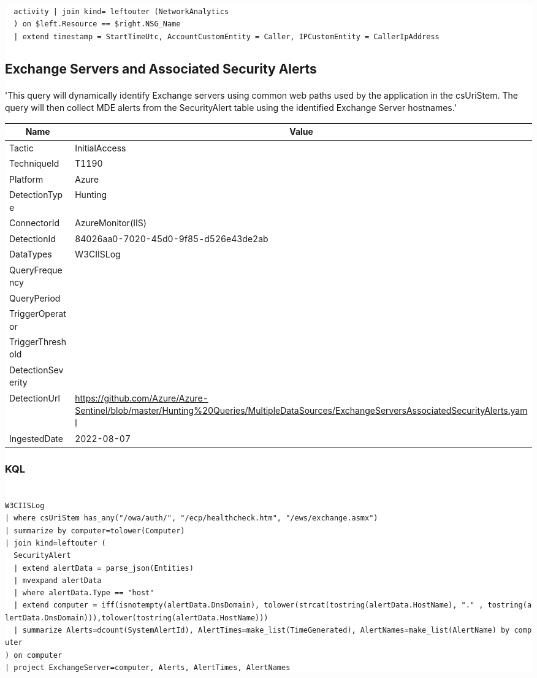 ```kql
  activity | join kind= leftouter (NetworkAnalytics
  ) on $left.Resource == $right.NSG_Name
  | extend timestamp = StartTimeUtc, AccountCustomEntity = Caller, IPCustomEntity = CallerIpAddress

```

## Exchange Servers and Associated Security Alerts

'This query will dynamically identify Exchange servers using common web paths used by the application in the csUriStem. The query
will then collect MDE alerts from the SecurityAlert table using the identified Exchange Server hostnames.'

|Name | Value |
| --- | --- |
|Tactic | InitialAccess|
|TechniqueId | T1190|
|Platform | Azure|
|DetectionType | Hunting |
|ConnectorId | AzureMonitor(IIS) |
|DetectionId | 84026aa0-7020-45d0-9f85-d526e43de2ab |
|DataTypes | W3CIISLog |
|QueryFrequency |  |
|QueryPeriod |  |
|TriggerOperator |  |
|TriggerThreshold |  |
|DetectionSeverity |  |
|DetectionUrl | https://github.com/Azure/Azure-Sentinel/blob/master/Hunting%20Queries/MultipleDataSources/ExchangeServersAssociatedSecurityAlerts.yaml |
|IngestedDate | 2022-08-07 |

### KQL
```kql

W3CIISLog
| where csUriStem has_any("/owa/auth/", "/ecp/healthcheck.htm", "/ews/exchange.asmx")
| summarize by computer=tolower(Computer)
| join kind=leftouter (
  SecurityAlert
  | extend alertData = parse_json(Entities)
  | mvexpand alertData
  | where alertData.Type == "host"
  | extend computer = iff(isnotempty(alertData.DnsDomain), tolower(strcat(tostring(alertData.HostName), "." , tostring(alertData.DnsDomain))),tolower(tostring(alertData.HostName)))
  | summarize Alerts=dcount(SystemAlertId), AlertTimes=make_list(TimeGenerated), AlertNames=make_list(AlertName) by computer
) on computer
| project ExchangeServer=computer, Alerts, AlertTimes, AlertNames

```
